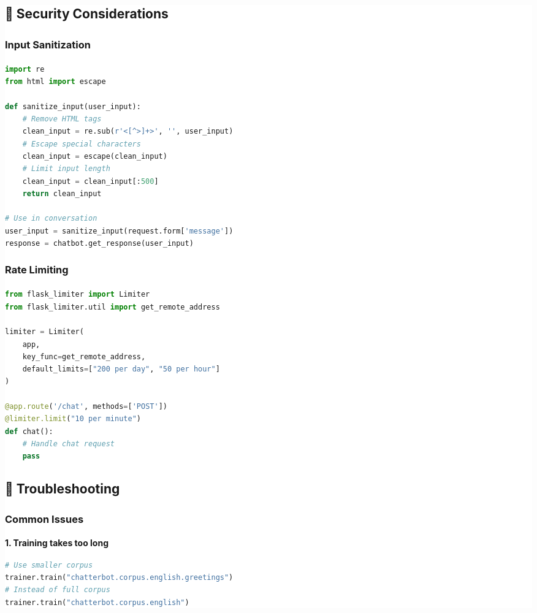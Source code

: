 ## 🔐 Security Considerations

### Input Sanitization

```python
import re
from html import escape

def sanitize_input(user_input):
    # Remove HTML tags
    clean_input = re.sub(r'<[^>]+>', '', user_input)
    # Escape special characters
    clean_input = escape(clean_input)
    # Limit input length
    clean_input = clean_input[:500]
    return clean_input

# Use in conversation
user_input = sanitize_input(request.form['message'])
response = chatbot.get_response(user_input)
```

### Rate Limiting

```python
from flask_limiter import Limiter
from flask_limiter.util import get_remote_address

limiter = Limiter(
    app,
    key_func=get_remote_address,
    default_limits=["200 per day", "50 per hour"]
)

@app.route('/chat', methods=['POST'])
@limiter.limit("10 per minute")
def chat():
    # Handle chat request
    pass
```

## 🚨 Troubleshooting

### Common Issues

**1. Training takes too long**
```python
# Use smaller corpus
trainer.train("chatterbot.corpus.english.greetings")
# Instead of full corpus
trainer.train("chatterbot.corpus.english")
```
